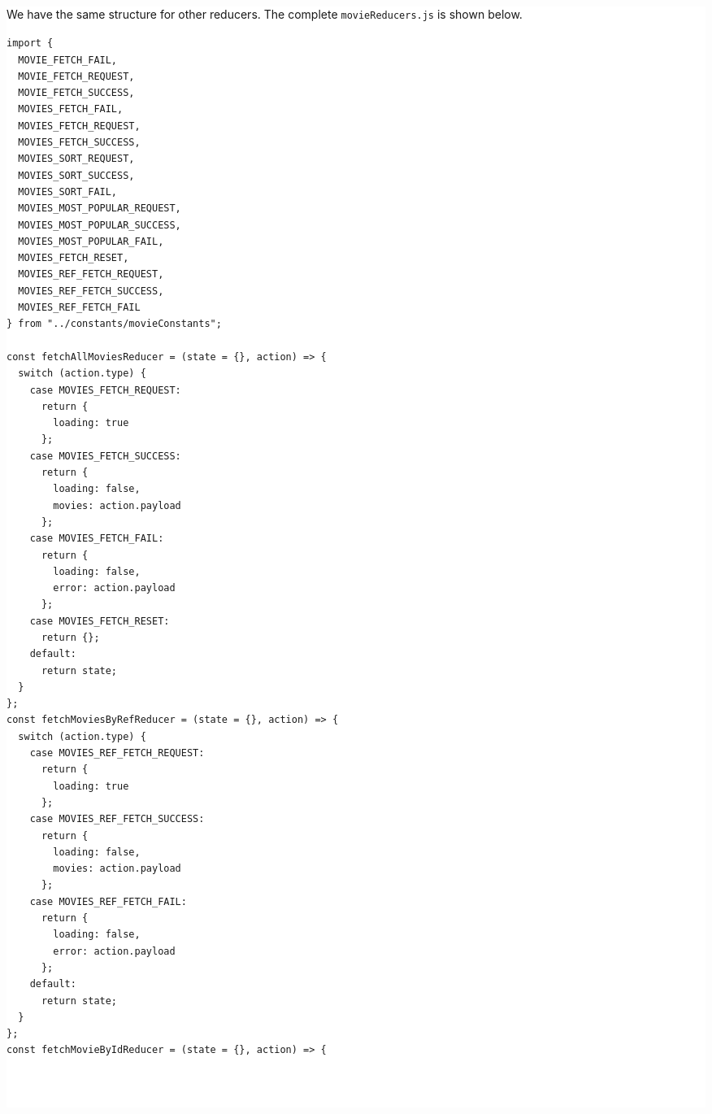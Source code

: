 We have the same structure for other reducers. The complete `movieReducers.js` is shown below.

<pre><code class="language-javascript">import {
  MOVIE&#95;FETCH&#95;FAIL,
  MOVIE&#95;FETCH&#95;REQUEST,
  MOVIE&#95;FETCH&#95;SUCCESS,
  MOVIES&#95;FETCH&#95;FAIL,
  MOVIES&#95;FETCH&#95;REQUEST,
  MOVIES&#95;FETCH&#95;SUCCESS,
  MOVIES&#95;SORT&#95;REQUEST,
  MOVIES&#95;SORT&#95;SUCCESS,
  MOVIES&#95;SORT&#95;FAIL,
  MOVIES&#95;MOST&#95;POPULAR&#95;REQUEST,
  MOVIES&#95;MOST&#95;POPULAR&#95;SUCCESS,
  MOVIES&#95;MOST&#95;POPULAR&#95;FAIL,
  MOVIES&#95;FETCH&#95;RESET,
  MOVIES&#95;REF&#95;FETCH&#95;REQUEST,
  MOVIES&#95;REF&#95;FETCH&#95;SUCCESS,
  MOVIES&#95;REF&#95;FETCH&#95;FAIL
} from "../constants/movieConstants";

const fetchAllMoviesReducer = (state = {}, action) =&gt; {
  switch (action.type) {
    case MOVIES&#95;FETCH&#95;REQUEST:
      return {
        loading: true
      };
    case MOVIES&#95;FETCH&#95;SUCCESS:
      return {
        loading: false,
        movies: action.payload
      };
    case MOVIES&#95;FETCH&#95;FAIL:
      return {
        loading: false,
        error: action.payload
      };
    case MOVIES&#95;FETCH&#95;RESET:
      return {};
    default:
      return state;
  }
};
const fetchMoviesByRefReducer = (state = {}, action) =&gt; {
  switch (action.type) {
    case MOVIES&#95;REF&#95;FETCH&#95;REQUEST:
      return {
        loading: true
      };
    case MOVIES&#95;REF&#95;FETCH&#95;SUCCESS:
      return {
        loading: false,
        movies: action.payload
      };
    case MOVIES&#95;REF&#95;FETCH&#95;FAIL:
      return {
        loading: false,
        error: action.payload
      };
    default:
      return state;
  }
};
const fetchMovieByIdReducer = (state = {}, action) =&gt; {